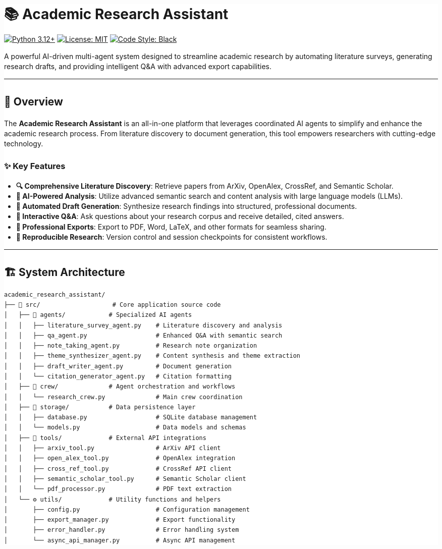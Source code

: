 # 📚 Academic Research Assistant

[![Python 3.12+](https://img.shields.io/badge/python-3.12+-blue.svg)](https://www.python.org/downloads/)
[![License: MIT](https://img.shields.io/badge/License-MIT-yellow.svg)](https://opensource.org/licenses/MIT)
[![Code Style: Black](https://img.shields.io/badge/code%20style-black-000000.svg)](https://github.com/psf/black)

A powerful AI-driven multi-agent system designed to streamline academic research by automating literature surveys, generating research drafts, and providing intelligent Q&A with advanced export capabilities.

---

## 🎯 Overview

The **Academic Research Assistant** is an all-in-one platform that leverages coordinated AI agents to simplify and enhance the academic research process. From literature discovery to document generation, this tool empowers researchers with cutting-edge technology.

### ✨ Key Features
- **🔍 Comprehensive Literature Discovery**: Retrieve papers from ArXiv, OpenAlex, CrossRef, and Semantic Scholar.
- **🤖 AI-Powered Analysis**: Utilize advanced semantic search and content analysis with large language models (LLMs).
- **📝 Automated Draft Generation**: Synthesize research findings into structured, professional documents.
- **💬 Interactive Q&A**: Ask questions about your research corpus and receive detailed, cited answers.
- **📄 Professional Exports**: Export to PDF, Word, LaTeX, and other formats for seamless sharing.
- **🔄 Reproducible Research**: Version control and session checkpoints for consistent workflows.

---

## 🏗️ System Architecture

```
academic_research_assistant/
├── 📂 src/                    # Core application source code
│   ├── 🤖 agents/            # Specialized AI agents
│   │   ├── literature_survey_agent.py    # Literature discovery and analysis
│   │   ├── qa_agent.py                   # Enhanced Q&A with semantic search
│   │   ├── note_taking_agent.py          # Research note organization
│   │   ├── theme_synthesizer_agent.py    # Content synthesis and theme extraction
│   │   ├── draft_writer_agent.py         # Document generation
│   │   └── citation_generator_agent.py   # Citation formatting
│   ├── 🎯 crew/              # Agent orchestration and workflows
│   │   └── research_crew.py              # Main crew coordination
│   ├── 💾 storage/           # Data persistence layer
│   │   ├── database.py                   # SQLite database management
│   │   └── models.py                     # Data models and schemas
│   ├── 🔧 tools/             # External API integrations
│   │   ├── arxiv_tool.py                 # ArXiv API client
│   │   ├── open_alex_tool.py             # OpenAlex integration
│   │   ├── cross_ref_tool.py             # CrossRef API client
│   │   ├── semantic_scholar_tool.py      # Semantic Scholar client
│   │   └── pdf_processor.py              # PDF text extraction
│   └── ⚙️ utils/             # Utility functions and helpers
│       ├── config.py                     # Configuration management
│       ├── export_manager.py             # Export functionality
│       ├── error_handler.py              # Error handling system
│       └── async_api_manager.py          # Async API management
```